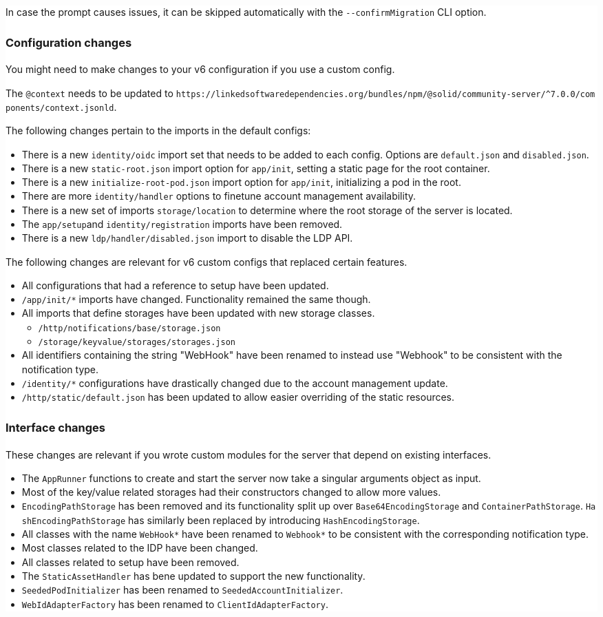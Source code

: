 In case the prompt causes issues, it can be skipped automatically with the `--confirmMigration` CLI option.

### Configuration changes

You might need to make changes to your v6 configuration if you use a custom config.

The `@context` needs to be updated to
`https://linkedsoftwaredependencies.org/bundles/npm/@solid/community-server/^7.0.0/components/context.jsonld`.

The following changes pertain to the imports in the default configs:

- There is a new `identity/oidc` import set that needs to be added to each config.
  Options are `default.json` and `disabled.json`.
- There is a new `static-root.json` import option for `app/init`, setting a static page for the root container.
- There is a new `initialize-root-pod.json` import option for `app/init`, initializing a pod in the root.
- There are more `identity/handler` options to finetune account management availability.
- There is a new set of imports `storage/location` to determine where the root storage of the server is located.
- The `app/setup`and `identity/registration` imports have been removed.
- There is a new `ldp/handler/disabled.json` import to disable the LDP API.

The following changes are relevant for v6 custom configs that replaced certain features.

- All configurations that had a reference to setup have been updated.
- `/app/init/*` imports have changed. Functionality remained the same though.
- All imports that define storages have been updated with new storage classes.
    - `/http/notifications/base/storage.json`
    - `/storage/keyvalue/storages/storages.json`
- All identifiers containing the string "WebHook" have been renamed to instead use "Webhook"
  to be consistent with the notification type.
- `/identity/*` configurations have drastically changed due to the account management update.
- `/http/static/default.json` has been updated to allow easier overriding of the static resources.

### Interface changes

These changes are relevant if you wrote custom modules for the server that depend on existing interfaces.

- The `AppRunner` functions to create and start the server now take a singular arguments object as input.
- Most of the key/value related storages had their constructors changed to allow more values.
- `EncodingPathStorage` has been removed
  and its functionality split up over `Base64EncodingStorage` and `ContainerPathStorage`.
  `HashEncodingPathStorage` has similarly been replaced by introducing `HashEncodingStorage`.
- All classes with the name `WebHook*` have been renamed to `Webhook*`
  to be consistent with the corresponding notification type.
- Most classes related to the IDP have been changed.
- All classes related to setup have been removed.
- The `StaticAssetHandler` has bene updated to support the new functionality.
- `SeededPodInitializer` has been renamed to `SeededAccountInitializer`.
- `WebIdAdapterFactory` has been renamed to `ClientIdAdapterFactory`.
